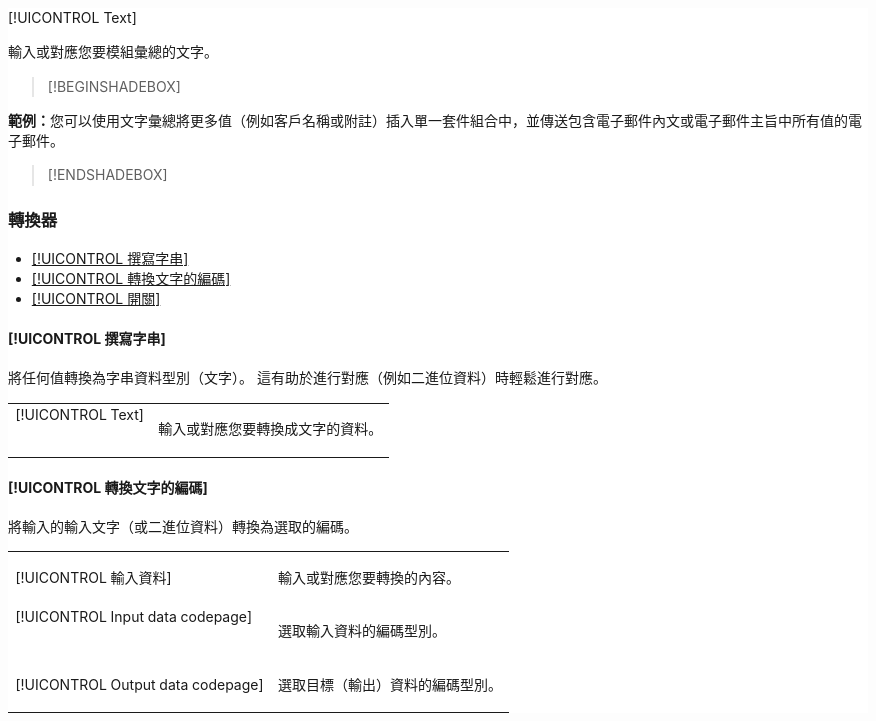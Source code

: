    <td>[!UICONTROL Text]</td> 
   <td> <p> 輸入或對應您要模組彙總的文字。</p> </td> 
  </tr> 
 </tbody> 
</table>

>[!BEGINSHADEBOX]

**範例：**&#x200B;您可以使用文字彙總將更多值（例如客戶名稱或附註）插入單一套件組合中，並傳送包含電子郵件內文或電子郵件主旨中所有值的電子郵件。

>[!ENDSHADEBOX]

### 轉換器

* [[!UICONTROL 撰寫字串]](#compose-a-string)
* [[!UICONTROL 轉換文字的編碼]](#convert-the-encoding-of-the-text)
* [[!UICONTROL 開關]](#switch)

#### [!UICONTROL 撰寫字串]

將任何值轉換為字串資料型別（文字）。 這有助於進行對應（例如二進位資料）時輕鬆進行對應。

<table style="table-layout:auto"> 
 <col> 
 <col> 
 <tbody> 
  <tr> 
   <td role="rowheader">[!UICONTROL Text]</td> 
   <td> <p>輸入或對應您要轉換成文字的資料。</p> </td> 
  </tr> 
 </tbody> 
</table>

#### [!UICONTROL 轉換文字的編碼]

將輸入的輸入文字（或二進位資料）轉換為選取的編碼。

<table style="table-layout:auto"> 
 <col> 
 <col> 
 <tbody> 
  <tr> 
   <td> <p>[!UICONTROL 輸入資料]</p> </td> 
   <td> <p>輸入或對應您要轉換的內容。</p> </td> 
  </tr> 
  <tr> 
   <td>[!UICONTROL Input data codepage]</td> 
   <td> <p>選取輸入資料的編碼型別。 </p> </td> 
  </tr> 
  <tr> 
   <td> <p>[!UICONTROL Output data codepage]</p> </td> 
   <td> <p>選取目標（輸出）資料的編碼型別。</p> </td> 
  </tr> 
 </tbody> 
</table>
